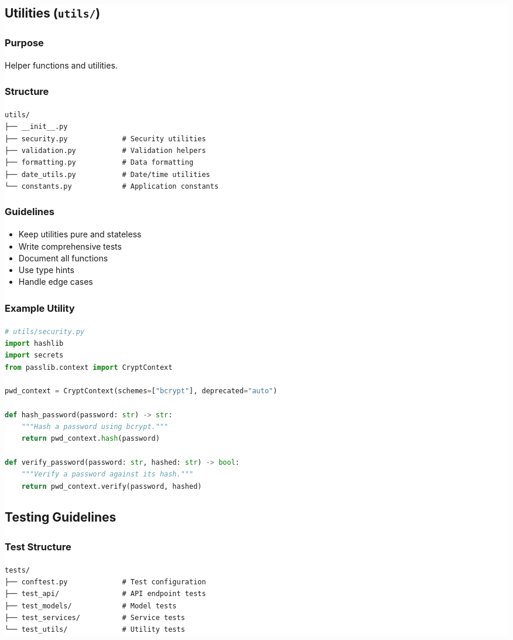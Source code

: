 ## Utilities (`utils/`)

### Purpose
Helper functions and utilities.

### Structure
```
utils/
├── __init__.py
├── security.py             # Security utilities
├── validation.py           # Validation helpers
├── formatting.py           # Data formatting
├── date_utils.py           # Date/time utilities
└── constants.py            # Application constants
```

### Guidelines
- Keep utilities pure and stateless
- Write comprehensive tests
- Document all functions
- Use type hints
- Handle edge cases

### Example Utility
```python
# utils/security.py
import hashlib
import secrets
from passlib.context import CryptContext

pwd_context = CryptContext(schemes=["bcrypt"], deprecated="auto")

def hash_password(password: str) -> str:
    """Hash a password using bcrypt."""
    return pwd_context.hash(password)

def verify_password(password: str, hashed: str) -> bool:
    """Verify a password against its hash."""
    return pwd_context.verify(password, hashed)
```

## Testing Guidelines

### Test Structure
```
tests/
├── conftest.py             # Test configuration
├── test_api/               # API endpoint tests
├── test_models/            # Model tests
├── test_services/          # Service tests
└── test_utils/             # Utility tests
```
